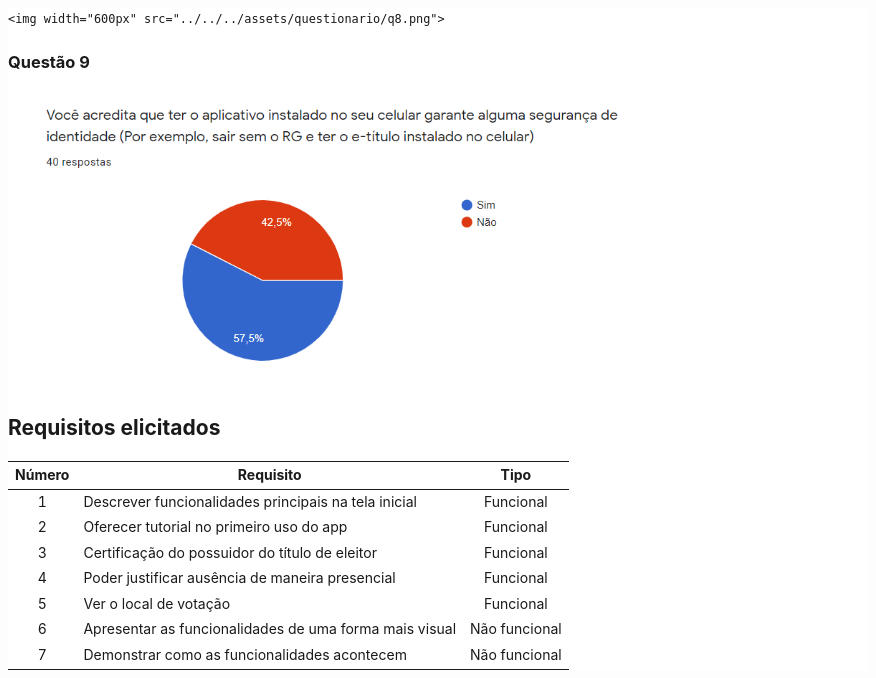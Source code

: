     <img width="600px" src="../../../assets/questionario/q8.png">
</p>

### Questão 9
<p style="text-indent: 20px; text-align: justify">
    <img width="600px" src="../../../assets/questionario/q9.png">
</p>

## Requisitos elicitados

|Número | Requisito | Tipo |
|:--:|--|:--:|
| 1 | Descrever funcionalidades principais na tela inicial | Funcional |
| 2 | Oferecer tutorial no primeiro uso do app | Funcional |
| 3 | Certificação do possuidor do título de eleitor | Funcional |
| 4 | Poder justificar ausência de maneira presencial | Funcional |
| 5 | Ver o local de votação | Funcional |
| 6 | Apresentar as funcionalidades de uma forma mais visual | Não funcional |
| 7 | Demonstrar como as funcionalidades acontecem | Não funcional |